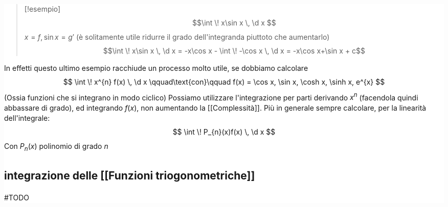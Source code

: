 >[!esempio]
>$$\int \! x\sin x \, \d x $$
>$x =f, \sin x=g'$ (è solitamente utile ridurre il grado dell'integranda piuttoto che aumentarlo)
>$$\int \! x\sin x \, \d x = -x\cos x - \int \! -\cos x \, \d x  = -x\cos x+\sin x + c$$

In effetti questo ultimo esempio racchiude un processo molto utile, se dobbiamo calcolare
$$
\int \! x^{n} f(x) \, \d x \qquad\text{con}\qquad f(x) = \cos x, \sin x, \cosh x, \sinh x, e^{x} 
$$
(Ossia funzioni che si integrano in modo ciclico) Possiamo utilizzare l'integrazione per parti derivando $x^{n}$ (facendola quindi abbassare di grado), ed integrando $f(x)$, non aumentando la [[Complessità]].
Più in generale sempre calcolare, per la linearità dell'integrale:
$$
\int \! P_{n}(x)f(x) \, \d x 
$$
Con $P_{n}(x)$ polinomio di grado $n$



## integrazione delle [[Funzioni triogonometriche]]


#TODO 
